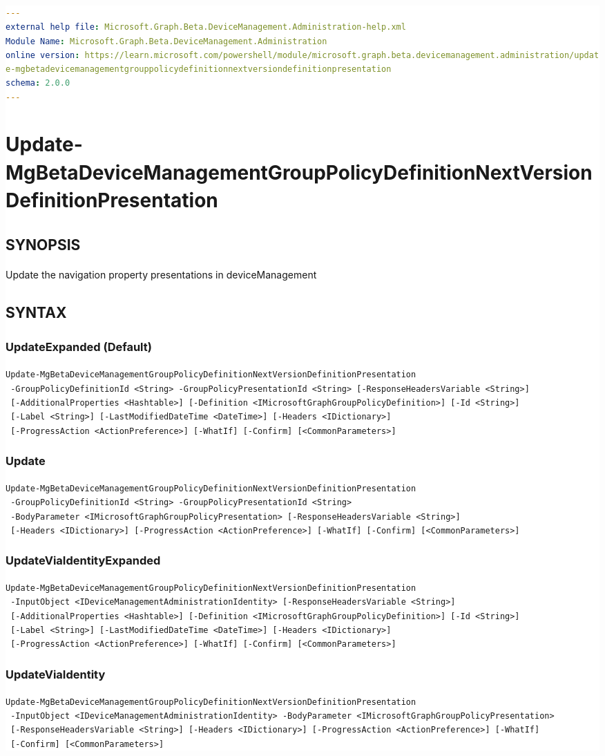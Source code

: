 ```yaml
---
external help file: Microsoft.Graph.Beta.DeviceManagement.Administration-help.xml
Module Name: Microsoft.Graph.Beta.DeviceManagement.Administration
online version: https://learn.microsoft.com/powershell/module/microsoft.graph.beta.devicemanagement.administration/update-mgbetadevicemanagementgrouppolicydefinitionnextversiondefinitionpresentation
schema: 2.0.0
---
```


# Update-MgBetaDeviceManagementGroupPolicyDefinitionNextVersionDefinitionPresentation

## SYNOPSIS
Update the navigation property presentations in deviceManagement

## SYNTAX

### UpdateExpanded (Default)
```
Update-MgBetaDeviceManagementGroupPolicyDefinitionNextVersionDefinitionPresentation
 -GroupPolicyDefinitionId <String> -GroupPolicyPresentationId <String> [-ResponseHeadersVariable <String>]
 [-AdditionalProperties <Hashtable>] [-Definition <IMicrosoftGraphGroupPolicyDefinition>] [-Id <String>]
 [-Label <String>] [-LastModifiedDateTime <DateTime>] [-Headers <IDictionary>]
 [-ProgressAction <ActionPreference>] [-WhatIf] [-Confirm] [<CommonParameters>]
```

### Update
```
Update-MgBetaDeviceManagementGroupPolicyDefinitionNextVersionDefinitionPresentation
 -GroupPolicyDefinitionId <String> -GroupPolicyPresentationId <String>
 -BodyParameter <IMicrosoftGraphGroupPolicyPresentation> [-ResponseHeadersVariable <String>]
 [-Headers <IDictionary>] [-ProgressAction <ActionPreference>] [-WhatIf] [-Confirm] [<CommonParameters>]
```

### UpdateViaIdentityExpanded
```
Update-MgBetaDeviceManagementGroupPolicyDefinitionNextVersionDefinitionPresentation
 -InputObject <IDeviceManagementAdministrationIdentity> [-ResponseHeadersVariable <String>]
 [-AdditionalProperties <Hashtable>] [-Definition <IMicrosoftGraphGroupPolicyDefinition>] [-Id <String>]
 [-Label <String>] [-LastModifiedDateTime <DateTime>] [-Headers <IDictionary>]
 [-ProgressAction <ActionPreference>] [-WhatIf] [-Confirm] [<CommonParameters>]
```

### UpdateViaIdentity
```
Update-MgBetaDeviceManagementGroupPolicyDefinitionNextVersionDefinitionPresentation
 -InputObject <IDeviceManagementAdministrationIdentity> -BodyParameter <IMicrosoftGraphGroupPolicyPresentation>
 [-ResponseHeadersVariable <String>] [-Headers <IDictionary>] [-ProgressAction <ActionPreference>] [-WhatIf]
 [-Confirm] [<CommonParameters>]
```
